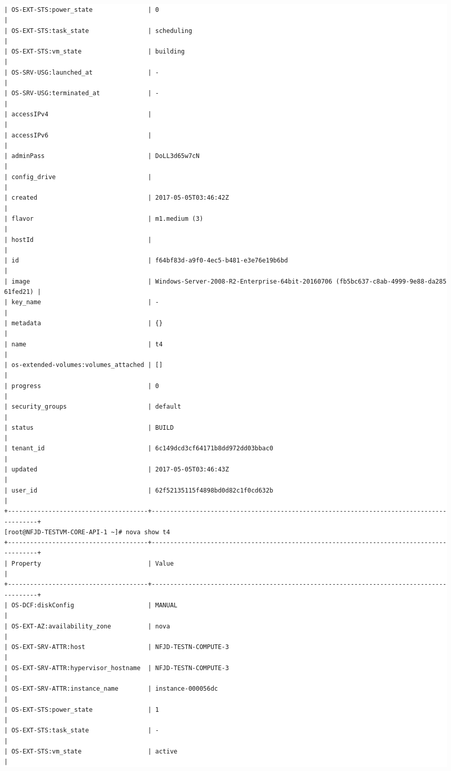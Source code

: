     | OS-EXT-STS:power_state               | 0                                                                                       |
    | OS-EXT-STS:task_state                | scheduling                                                                              |
    | OS-EXT-STS:vm_state                  | building                                                                                |
    | OS-SRV-USG:launched_at               | -                                                                                       |
    | OS-SRV-USG:terminated_at             | -                                                                                       |
    | accessIPv4                           |                                                                                         |
    | accessIPv6                           |                                                                                         |
    | adminPass                            | DoLL3d65w7cN                                                                            |
    | config_drive                         |                                                                                         |
    | created                              | 2017-05-05T03:46:42Z                                                                    |
    | flavor                               | m1.medium (3)                                                                           |
    | hostId                               |                                                                                         |
    | id                                   | f64bf83d-a9f0-4ec5-b481-e3e76e19b6bd                                                    |
    | image                                | Windows-Server-2008-R2-Enterprise-64bit-20160706 (fb5bc637-c8ab-4999-9e88-da28561fed21) |
    | key_name                             | -                                                                                       |
    | metadata                             | {}                                                                                      |
    | name                                 | t4                                                                                      |
    | os-extended-volumes:volumes_attached | []                                                                                      |
    | progress                             | 0                                                                                       |
    | security_groups                      | default                                                                                 |
    | status                               | BUILD                                                                                   |
    | tenant_id                            | 6c149dcd3cf64171b8dd972dd03bbac0                                                        |
    | updated                              | 2017-05-05T03:46:43Z                                                                    |
    | user_id                              | 62f52135115f4898bd0d82c1f0cd632b                                                        |
    +--------------------------------------+-----------------------------------------------------------------------------------------+
    [root@NFJD-TESTVM-CORE-API-1 ~]# nova show t4
    +--------------------------------------+-----------------------------------------------------------------------------------------+
    | Property                             | Value                                                                                   |
    +--------------------------------------+-----------------------------------------------------------------------------------------+
    | OS-DCF:diskConfig                    | MANUAL                                                                                  |
    | OS-EXT-AZ:availability_zone          | nova                                                                                    |
    | OS-EXT-SRV-ATTR:host                 | NFJD-TESTN-COMPUTE-3                                                                    |
    | OS-EXT-SRV-ATTR:hypervisor_hostname  | NFJD-TESTN-COMPUTE-3                                                                    |
    | OS-EXT-SRV-ATTR:instance_name        | instance-000056dc                                                                       |
    | OS-EXT-STS:power_state               | 1                                                                                       |
    | OS-EXT-STS:task_state                | -                                                                                       |
    | OS-EXT-STS:vm_state                  | active                                                                                  |